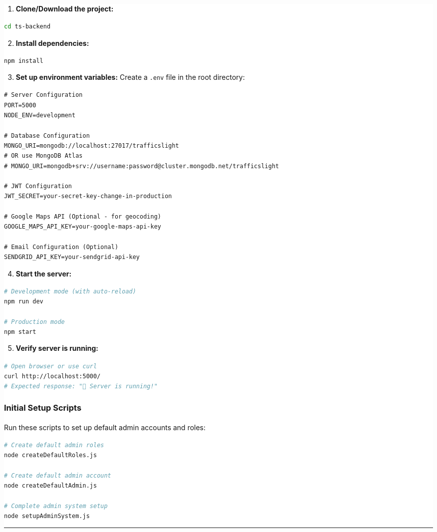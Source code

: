 1. **Clone/Download the project:**
```bash
cd ts-backend
```

2. **Install dependencies:**
```bash
npm install
```

3. **Set up environment variables:**
Create a `.env` file in the root directory:
```env
# Server Configuration
PORT=5000
NODE_ENV=development

# Database Configuration
MONGO_URI=mongodb://localhost:27017/trafficslight
# OR use MongoDB Atlas
# MONGO_URI=mongodb+srv://username:password@cluster.mongodb.net/trafficslight

# JWT Configuration
JWT_SECRET=your-secret-key-change-in-production

# Google Maps API (Optional - for geocoding)
GOOGLE_MAPS_API_KEY=your-google-maps-api-key

# Email Configuration (Optional)
SENDGRID_API_KEY=your-sendgrid-api-key
```

4. **Start the server:**
```bash
# Development mode (with auto-reload)
npm run dev

# Production mode
npm start
```

5. **Verify server is running:**
```bash
# Open browser or use curl
curl http://localhost:5000/
# Expected response: "🚀 Server is running!"
```

### **Initial Setup Scripts**

Run these scripts to set up default admin accounts and roles:

```bash
# Create default admin roles
node createDefaultRoles.js

# Create default admin account
node createDefaultAdmin.js

# Complete admin system setup
node setupAdminSystem.js
```

---
